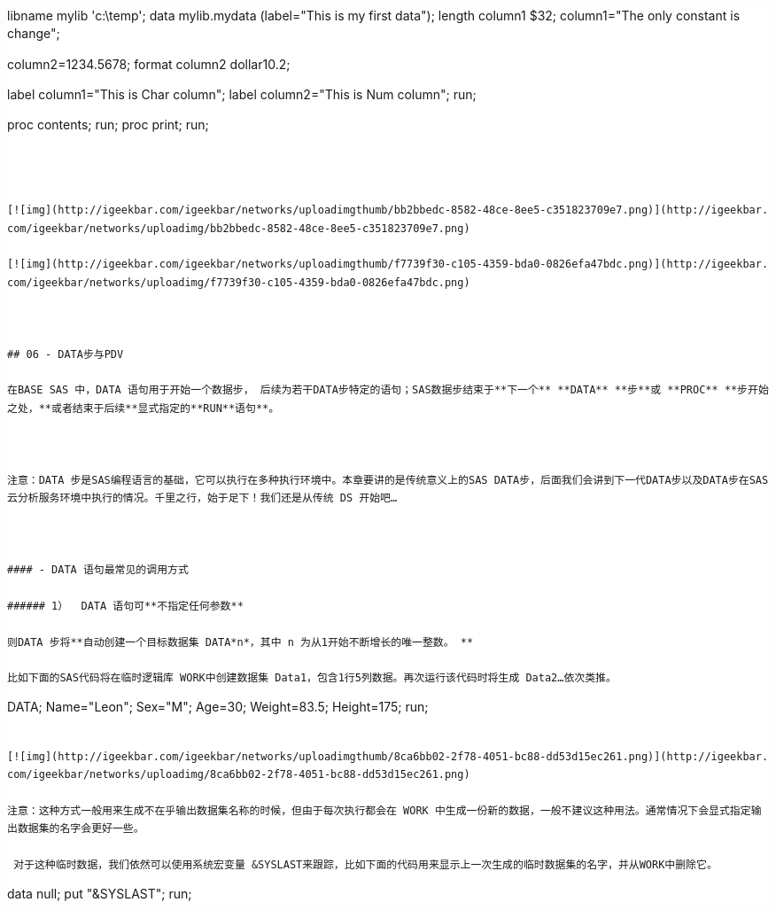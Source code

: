 ```
```
libname mylib 'c:\temp';
data mylib.mydata (label="This is my first data");
   length column1 $32;
   column1="The only constant is change";

   column2=1234.5678;
   format column2 dollar10.2;

   label column1="This is Char column";
   label column2="This is Num column";
run;
 
proc contents; run;
proc print; run;
```

  

[![img](http://igeekbar.com/igeekbar/networks/uploadimgthumb/bb2bbedc-8582-48ce-8ee5-c351823709e7.png)](http://igeekbar.com/igeekbar/networks/uploadimg/bb2bbedc-8582-48ce-8ee5-c351823709e7.png)

[![img](http://igeekbar.com/igeekbar/networks/uploadimgthumb/f7739f30-c105-4359-bda0-0826efa47bdc.png)](http://igeekbar.com/igeekbar/networks/uploadimg/f7739f30-c105-4359-bda0-0826efa47bdc.png)



## 06 - DATA步与PDV

在BASE SAS 中，DATA 语句用于开始一个数据步， 后续为若干DATA步特定的语句；SAS数据步结束于**下一个** **DATA** **步**或 **PROC** **步开始之处，**或者结束于后续**显式指定的**RUN**语句**。

 

注意：DATA 步是SAS编程语言的基础，它可以执行在多种执行环境中。本章要讲的是传统意义上的SAS DATA步，后面我们会讲到下一代DATA步以及DATA步在SAS 云分析服务环境中执行的情况。千里之行，始于足下！我们还是从传统 DS 开始吧…

 

#### - DATA 语句最常见的调用方式

###### 1）  DATA 语句可**不指定任何参数**

则DATA 步将**自动创建一个目标数据集 DATA*n*，其中 n 为从1开始不断增长的唯一整数。 **

比如下面的SAS代码将在临时逻辑库 WORK中创建数据集 Data1，包含1行5列数据。再次运行该代码时将生成 Data2…依次类推。

```
DATA;
       Name="Leon"; Sex="M"; Age=30; Weight=83.5; Height=175; 
run;
```

[![img](http://igeekbar.com/igeekbar/networks/uploadimgthumb/8ca6bb02-2f78-4051-bc88-dd53d15ec261.png)](http://igeekbar.com/igeekbar/networks/uploadimg/8ca6bb02-2f78-4051-bc88-dd53d15ec261.png)

注意：这种方式一般用来生成不在乎输出数据集名称的时候，但由于每次执行都会在 WORK 中生成一份新的数据，一般不建议这种用法。通常情况下会显式指定输出数据集的名字会更好一些。

 对于这种临时数据，我们依然可以使用系统宏变量 &SYSLAST来跟踪，比如下面的代码用来显示上一次生成的临时数据集的名字，并从WORK中删除它。

``` 
data null;
    put "&SYSLAST";
run;
